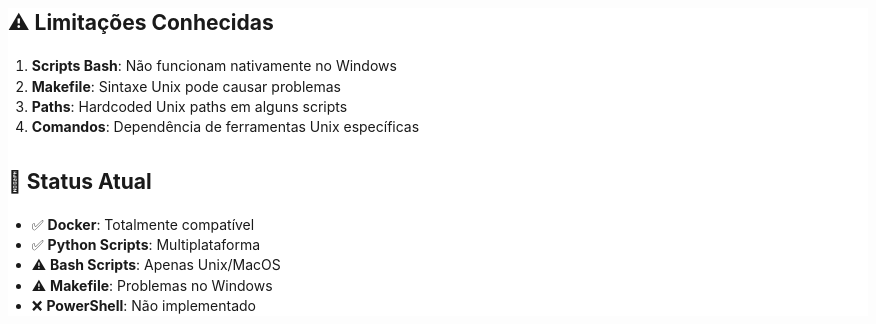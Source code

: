 ## ⚠️ Limitações Conhecidas

1. **Scripts Bash**: Não funcionam nativamente no Windows
2. **Makefile**: Sintaxe Unix pode causar problemas
3. **Paths**: Hardcoded Unix paths em alguns scripts
4. **Comandos**: Dependência de ferramentas Unix específicas

## 🎉 Status Atual

- ✅ **Docker**: Totalmente compatível
- ✅ **Python Scripts**: Multiplataforma
- ⚠️ **Bash Scripts**: Apenas Unix/MacOS
- ⚠️ **Makefile**: Problemas no Windows
- ❌ **PowerShell**: Não implementado 